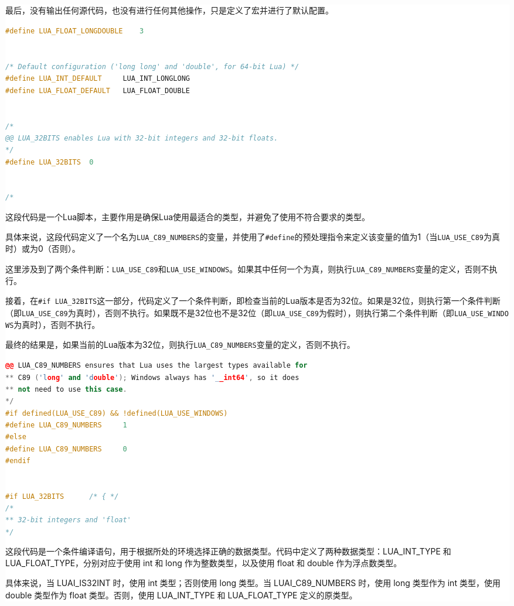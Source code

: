 最后，没有输出任何源代码，也没有进行任何其他操作，只是定义了宏并进行了默认配置。


```cpp
#define LUA_FLOAT_LONGDOUBLE	3


/* Default configuration ('long long' and 'double', for 64-bit Lua) */
#define LUA_INT_DEFAULT		LUA_INT_LONGLONG
#define LUA_FLOAT_DEFAULT	LUA_FLOAT_DOUBLE


/*
@@ LUA_32BITS enables Lua with 32-bit integers and 32-bit floats.
*/
#define LUA_32BITS	0


/*
```

这段代码是一个Lua脚本，主要作用是确保Lua使用最适合的类型，并避免了使用不符合要求的类型。

具体来说，这段代码定义了一个名为`LUA_C89_NUMBERS`的变量，并使用了`#define`的预处理指令来定义该变量的值为1（当`LUA_USE_C89`为真时）或为0（否则）。

这里涉及到了两个条件判断：`LUA_USE_C89`和`LUA_USE_WINDOWS`。如果其中任何一个为真，则执行`LUA_C89_NUMBERS`变量的定义，否则不执行。

接着，在`#if LUA_32BITS`这一部分，代码定义了一个条件判断，即检查当前的Lua版本是否为32位。如果是32位，则执行第一个条件判断（即`LUA_USE_C89`为真时），否则不执行。如果既不是32位也不是32位（即`LUA_USE_C89`为假时），则执行第二个条件判断（即`LUA_USE_WINDOWS`为真时），否则不执行。

最终的结果是，如果当前的Lua版本为32位，则执行`LUA_C89_NUMBERS`变量的定义，否则不执行。


```cpp
@@ LUA_C89_NUMBERS ensures that Lua uses the largest types available for
** C89 ('long' and 'double'); Windows always has '__int64', so it does
** not need to use this case.
*/
#if defined(LUA_USE_C89) && !defined(LUA_USE_WINDOWS)
#define LUA_C89_NUMBERS		1
#else
#define LUA_C89_NUMBERS		0
#endif


#if LUA_32BITS		/* { */
/*
** 32-bit integers and 'float'
*/
```

这段代码是一个条件编译语句，用于根据所处的环境选择正确的数据类型。代码中定义了两种数据类型：LUA_INT_TYPE 和 LUA_FLOAT_TYPE，分别对应于使用 int 和 long 作为整数类型，以及使用 float 和 double 作为浮点数类型。

具体来说，当 LUAI_IS32INT 时，使用 int 类型；否则使用 long 类型。当 LUAI_C89_NUMBERS 时，使用 long 类型作为 int 类型，使用 double 类型作为 float 类型。否则，使用 LUA_INT_TYPE 和 LUA_FLOAT_TYPE 定义的原类型。
